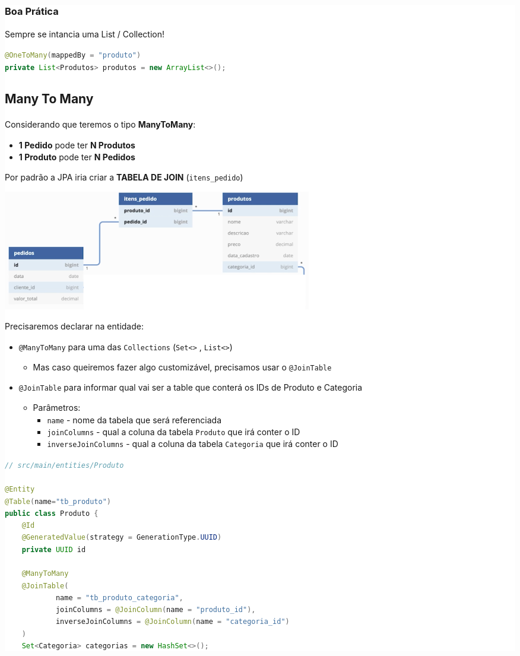 ### Boa Prática

Sempre se intancia uma List / Collection!

```java
@OneToMany(mappedBy = "produto")
private List<Produtos> produtos = new ArrayList<>();
```



## Many To Many

Considerando que teremos o tipo **ManyToMany**:

* **1 Pedido** pode ter **N Produtos**
* **1 Produto** pode ter **N Pedidos**



Por padrão a JPA iria criar a **TABELA DE JOIN** (`itens_pedido`)

<img src="./resources/manyToMany.png" alt="manyToMany" style="zoom:50%;" />

Precisaremos declarar na entidade:

* `@ManyToMany` para uma das `Collections` (`Set<>` , `List<>`)
  * Mas caso queiremos fazer algo customizável, precisamos usar o `@JoinTable`

* `@JoinTable` para informar qual vai ser a table que conterá os IDs de Produto e Categoria
  * Parâmetros:
    * `name` - nome da tabela que será referenciada
    * `joinColumns` - qual a coluna da tabela `Produto` que irá conter o ID
    * `inverseJoinColumns` - qual a coluna da tabela `Categoria` que irá conter o ID

```java
// src/main/entities/Produto

@Entity
@Table(name="tb_produto")
public class Produto {
    @Id
    @GeneratedValue(strategy = GenerationType.UUID)
    private UUID id

    @ManyToMany
    @JoinTable(
            name = "tb_produto_categoria",
            joinColumns = @JoinColumn(name = "produto_id"),
            inverseJoinColumns = @JoinColumn(name = "categoria_id")
    )
    Set<Categoria> categorias = new HashSet<>();
```